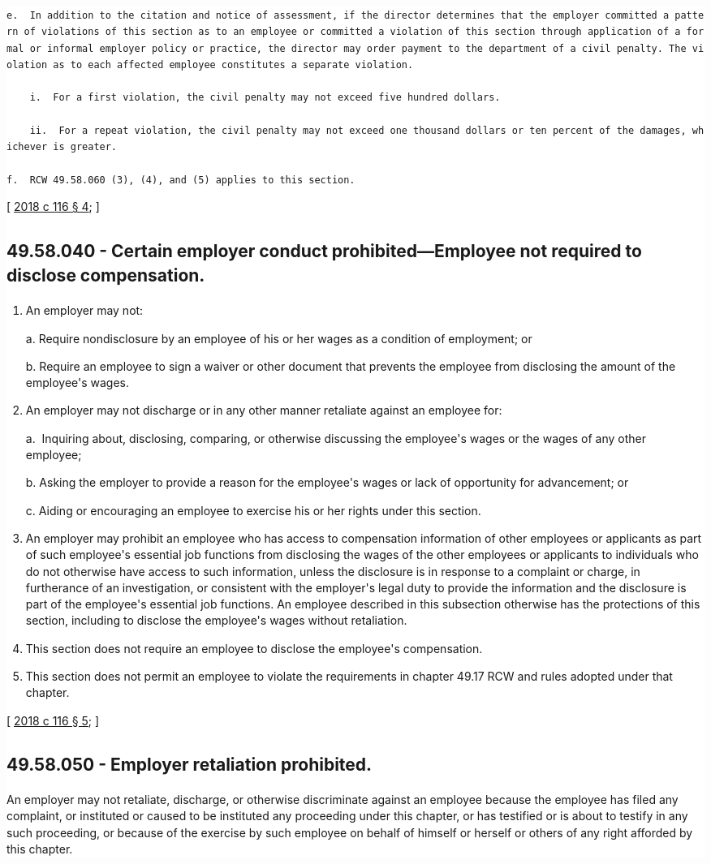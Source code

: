     e.  In addition to the citation and notice of assessment, if the director determines that the employer committed a pattern of violations of this section as to an employee or committed a violation of this section through application of a formal or informal employer policy or practice, the director may order payment to the department of a civil penalty. The violation as to each affected employee constitutes a separate violation.

        i.  For a first violation, the civil penalty may not exceed five hundred dollars.

        ii.  For a repeat violation, the civil penalty may not exceed one thousand dollars or ten percent of the damages, whichever is greater.

    f.  RCW 49.58.060 (3), (4), and (5) applies to this section.

\[ [2018 c 116 § 4](http://lawfilesext.leg.wa.gov/biennium/2017-18/Pdf/Bills/Session%20Laws/House/1506-S2.SL.pdf?cite=2018%20c%20116%20§%204); \]

## 49.58.040 - Certain employer conduct prohibited—Employee not required to disclose compensation.
1. An employer may not:

    a.  Require nondisclosure by an employee of his or her wages as a condition of employment; or

    b.  Require an employee to sign a waiver or other document that prevents the employee from disclosing the amount of the employee's wages.

2. An employer may not discharge or in any other manner retaliate against an employee for:

    a.  Inquiring about, disclosing, comparing, or otherwise discussing the employee's wages or the wages of any other employee;

    b.  Asking the employer to provide a reason for the employee's wages or lack of opportunity for advancement; or

    c.  Aiding or encouraging an employee to exercise his or her rights under this section.

3. An employer may prohibit an employee who has access to compensation information of other employees or applicants as part of such employee's essential job functions from disclosing the wages of the other employees or applicants to individuals who do not otherwise have access to such information, unless the disclosure is in response to a complaint or charge, in furtherance of an investigation, or consistent with the employer's legal duty to provide the information and the disclosure is part of the employee's essential job functions. An employee described in this subsection otherwise has the protections of this section, including to disclose the employee's wages without retaliation.

4. This section does not require an employee to disclose the employee's compensation.

5. This section does not permit an employee to violate the requirements in chapter 49.17 RCW and rules adopted under that chapter.

\[ [2018 c 116 § 5](http://lawfilesext.leg.wa.gov/biennium/2017-18/Pdf/Bills/Session%20Laws/House/1506-S2.SL.pdf?cite=2018%20c%20116%20§%205); \]

## 49.58.050 - Employer retaliation prohibited.
An employer may not retaliate, discharge, or otherwise discriminate against an employee because the employee has filed any complaint, or instituted or caused to be instituted any proceeding under this chapter, or has testified or is about to testify in any such proceeding, or because of the exercise by such employee on behalf of himself or herself or others of any right afforded by this chapter.
